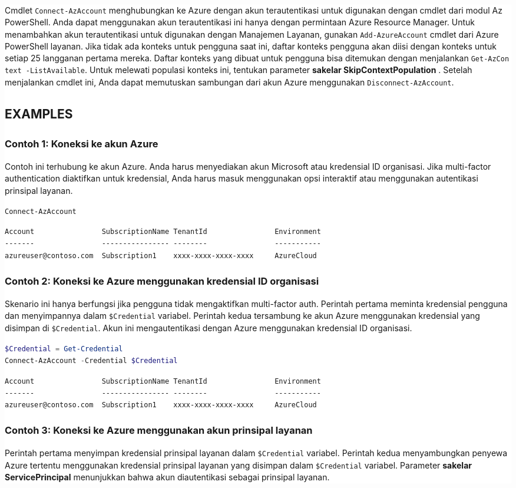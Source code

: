 Cmdlet `Connect-AzAccount` menghubungkan ke Azure dengan akun terautentikasi untuk digunakan dengan cmdlet dari modul Az PowerShell. Anda dapat menggunakan akun terautentikasi ini hanya dengan permintaan Azure Resource Manager. Untuk menambahkan akun terautentikasi untuk digunakan dengan Manajemen Layanan, gunakan `Add-AzureAccount` cmdlet dari Azure PowerShell layanan. Jika tidak ada konteks untuk pengguna saat ini, daftar konteks pengguna akan diisi dengan konteks untuk setiap 25 langganan pertama mereka.
Daftar konteks yang dibuat untuk pengguna bisa ditemukan dengan menjalankan `Get-AzContext -ListAvailable`. Untuk melewati populasi konteks ini, tentukan parameter **sakelar SkipContextPopulation** . Setelah menjalankan cmdlet ini, Anda dapat memutuskan sambungan dari akun Azure menggunakan `Disconnect-AzAccount`.

## EXAMPLES

### Contoh 1: Koneksi ke akun Azure

Contoh ini terhubung ke akun Azure. Anda harus menyediakan akun Microsoft atau kredensial ID organisasi. Jika multi-factor authentication diaktifkan untuk kredensial, Anda harus masuk menggunakan opsi interaktif atau menggunakan autentikasi prinsipal layanan.

```powershell
Connect-AzAccount
```

```Output
Account                SubscriptionName TenantId                Environment
-------                ---------------- --------                -----------
azureuser@contoso.com  Subscription1    xxxx-xxxx-xxxx-xxxx     AzureCloud
```

### Contoh 2: Koneksi ke Azure menggunakan kredensial ID organisasi

Skenario ini hanya berfungsi jika pengguna tidak mengaktifkan multi-factor auth. Perintah pertama meminta kredensial pengguna dan menyimpannya dalam `$Credential` variabel. Perintah kedua tersambung ke akun Azure menggunakan kredensial yang disimpan di `$Credential`. Akun ini mengautentikasi dengan Azure menggunakan kredensial ID organisasi.

```powershell
$Credential = Get-Credential
Connect-AzAccount -Credential $Credential
```

```Output
Account                SubscriptionName TenantId                Environment
-------                ---------------- --------                -----------
azureuser@contoso.com  Subscription1    xxxx-xxxx-xxxx-xxxx     AzureCloud
```

### Contoh 3: Koneksi ke Azure menggunakan akun prinsipal layanan

Perintah pertama menyimpan kredensial prinsipal layanan dalam `$Credential` variabel. Perintah kedua menyambungkan penyewa Azure tertentu menggunakan kredensial prinsipal layanan yang disimpan dalam `$Credential` variabel. Parameter **sakelar ServicePrincipal** menunjukkan bahwa akun diautentikasi sebagai prinsipal layanan.
